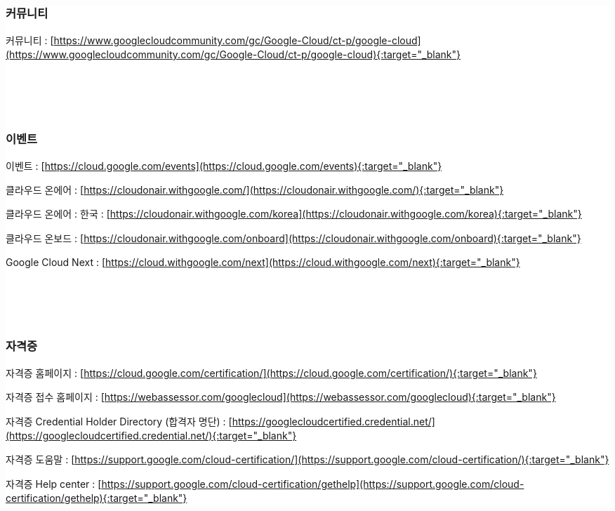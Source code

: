 ### 커뮤니티

커뮤니티 : [https://www.googlecloudcommunity.com/gc/Google-Cloud/ct-p/google-cloud](https://www.googlecloudcommunity.com/gc/Google-Cloud/ct-p/google-cloud){:target="_blank"} 


 <br> <br> <br>

### 이벤트

이벤트
 : 
[https://cloud.google.com/events](https://cloud.google.com/events){:target="_blank"}

클라우드 온에어
 : 
[https://cloudonair.withgoogle.com/](https://cloudonair.withgoogle.com/){:target="_blank"}

클라우드 온에어 : 한국
 : 
[https://cloudonair.withgoogle.com/korea](https://cloudonair.withgoogle.com/korea){:target="_blank"} 

클라우드 온보드
 : 
[https://cloudonair.withgoogle.com/onboard](https://cloudonair.withgoogle.com/onboard){:target="_blank"}

Google Cloud Next
 : 
[https://cloud.withgoogle.com/next](https://cloud.withgoogle.com/next){:target="_blank"} 


 <br> <br> <br>

### 자격증 

자격증 홈페이지
 : 
[https://cloud.google.com/certification/](https://cloud.google.com/certification/){:target="_blank"}

자격증 접수 홈페이지
 : 
[https://webassessor.com/googlecloud](https://webassessor.com/googlecloud){:target="_blank"}

자격증 Credential Holder Directory (합격자 명단)
 : 
[https://googlecloudcertified.credential.net/](https://googlecloudcertified.credential.net/){:target="_blank"} 

자격증 도움말
 : 
[https://support.google.com/cloud-certification/](https://support.google.com/cloud-certification/){:target="_blank"} 

자격증 Help center
 : 
[https://support.google.com/cloud-certification/gethelp](https://support.google.com/cloud-certification/gethelp){:target="_blank"}
